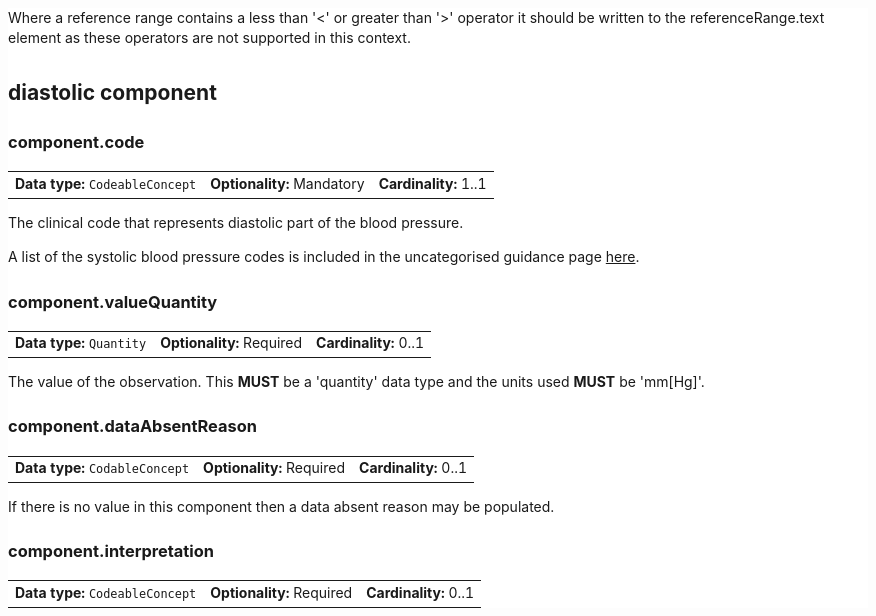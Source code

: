 Where a reference range contains a less than '<' or greater than '>' operator it should be written to the referenceRange.text element as these operators are not supported in this context.

## diastolic component ##

### component.code ###

<table class='resource-attributes'>
  <tr>
    <td><b>Data type:</b> <code>CodeableConcept</code></td>
    <td><b>Optionality:</b> Mandatory</td>
    <td><b>Cardinality:</b> 1..1</td>
  </tr>
</table>

The clinical code that represents diastolic part of the blood pressure.

A list of the systolic blood pressure codes is included in the uncategorised guidance page [here](accessrecord_structured_development_uncategorisedData_guidance.html).

### component.valueQuantity ###

<table class='resource-attributes'>
  <tr>
    <td><b>Data type:</b> <code>Quantity</code></td>
    <td><b>Optionality:</b> Required</td>
    <td><b>Cardinality:</b> 0..1</td>
  </tr>
</table>

The value of the observation. This **MUST** be a 'quantity' data type and the units used **MUST** be 'mm[Hg]'.

### component.dataAbsentReason ###

<table class='resource-attributes'>
  <tr>
    <td><b>Data type:</b> <code>CodableConcept</code></td>
    <td><b>Optionality:</b> Required</td>
    <td><b>Cardinality:</b> 0..1</td>
  </tr>
</table>

If there is no value in this component then a data absent reason may be populated.

### component.interpretation ###

<table class='resource-attributes'>
  <tr>
    <td><b>Data type:</b> <code>CodeableConcept</code></td>
    <td><b>Optionality:</b> Required</td>
    <td><b>Cardinality:</b> 0..1</td>
  </tr>
</table>
